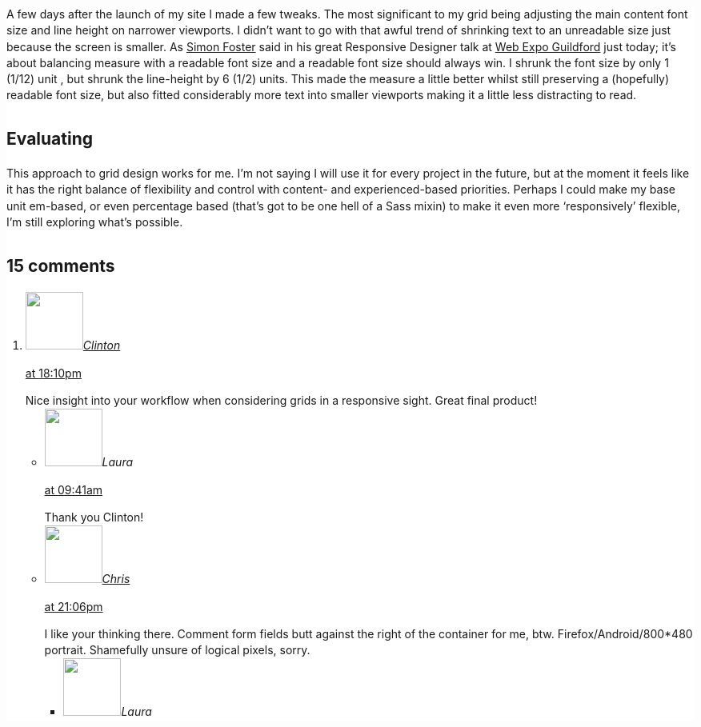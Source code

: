 A few days after the launch of my site I made a few tweaks. The most significant to my grid being adjusting the main content font size and line height on narrower viewports. I didn’t want to go with that awful trend of shrinking text to an unreadable size just because the screen is smaller. As [Simon Foster](http://simonfosterdesign.com/) said in his great Responsive Designer talk at [Web Expo Guildford](http://webexpoguildford.co.uk/) just today; it’s about balancing measure with a readable font size and a readable font size should always win. I shrunk the font size by only 1 (1/12) unit , but shrunk the line-height by 6 (1/2) units. This made the measure a little better whilst still preserving a (hopefully) readable font size, but also fitted considerably more text into smaller viewports making it a little less distracting to read.

## Evaluating

This approach to grid design works for me. I’m not saying I will use it for every project in the future, but at the moment it feels like it has the right balance of flexibility and control with content- and experienced-based priorities. Perhaps I could make my base unit em-based, or even percentage based (that’s got to be one hell of a Sass mixin) to make it even more ‘responsively’ flexible, I’m still exploring what’s possible.

## 15 comments

<ol class="commentlist">
	<li class="comment even thread-even depth-1" id="li-comment-308">
			<div class="comment-author vcard">
			<img alt='' src='https://secure.gravatar.com/avatar/ddd8d891066d9e31a3ee7b1ea4d8d4ab?s=72&amp;d=mm&amp;r=g' srcset='https://secure.gravatar.com/avatar/ddd8d891066d9e31a3ee7b1ea4d8d4ab?s=144&amp;d=mm&amp;r=g 2x' class='avatar avatar-72 photo' height='72' width='72' /><cite class="fn"><a href='http://www.clintonbeattie.com' rel='external nofollow' class='url'>Clinton</a></cite>
				<aside class="comment-meta commentmetadata"><p><a href="#comment-308"><time datetime="2012-10-14T18:10:06+00:00" pubdate class="published">
		 at <span class="hours">18:10pm</span></time></a></p>
	</aside>
	</div>
	<div class="comment-entry">
		Nice insight into your workflow when considering grids in a responsive sight. Great final product!
	</div>
	<ul class="children">
		<li class="comment byuser comment-author-laura bypostauthor odd alt depth-2" id="li-comment-310">
			<div class="comment-author vcard">
			<img alt='' src='https://secure.gravatar.com/avatar/55bb2acf65203dbb95c35a83e62e9ae6?s=72&amp;d=mm&amp;r=g' srcset='https://secure.gravatar.com/avatar/55bb2acf65203dbb95c35a83e62e9ae6?s=144&amp;d=mm&amp;r=g 2x' class='avatar avatar-72 photo' height='72' width='72' /><cite class="fn">Laura</cite>
				<aside class="comment-meta commentmetadata"><p><a href="#comment-310"><time datetime="2012-10-15T09:41:59+00:00" pubdate class="published">
		 at <span class="hours">09:41am</span></time></a></p>
	</aside>
	</div>
	<div class="comment-entry">
		Thank you Clinton!
		</div>
	</li>
	<li class="comment even thread-odd thread-alt depth-1" id="li-comment-309">
			<div class="comment-author vcard">
			<img alt='' src='https://secure.gravatar.com/avatar/0f0a06c9bd1abfd7d77d43419c2d1ee4?s=72&amp;d=mm&amp;r=g' srcset='https://secure.gravatar.com/avatar/0f0a06c9bd1abfd7d77d43419c2d1ee4?s=144&amp;d=mm&amp;r=g 2x' class='avatar avatar-72 photo' height='72' width='72' /><cite class="fn"><a href='http://www.renaissance-design.net' rel='external nofollow' class='url'>Chris</a></cite>
				<aside class="comment-meta commentmetadata"><p><a href="#comment-309"><time datetime="2012-10-14T21:06:49+00:00" pubdate class="published">
		 at <span class="hours">21:06pm</span></time></a></p>
	</aside>
	</div>
	<div class="comment-entry">
		I like your thinking there. Comment form fields butt against the right of the container for me, btw. Firefox/Android/800*480 portrait. Shamefully unsure of logical pixels, sorry.
	</div>
	<ul class="children">
		<li class="comment byuser comment-author-laura bypostauthor odd alt depth-2" id="li-comment-311">
			<div class="comment-author vcard">
			<img alt='' src='https://secure.gravatar.com/avatar/55bb2acf65203dbb95c35a83e62e9ae6?s=72&amp;d=mm&amp;r=g' srcset='https://secure.gravatar.com/avatar/55bb2acf65203dbb95c35a83e62e9ae6?s=144&amp;d=mm&amp;r=g 2x' class='avatar avatar-72 photo' height='72' width='72' /><cite class="fn">Laura</cite>